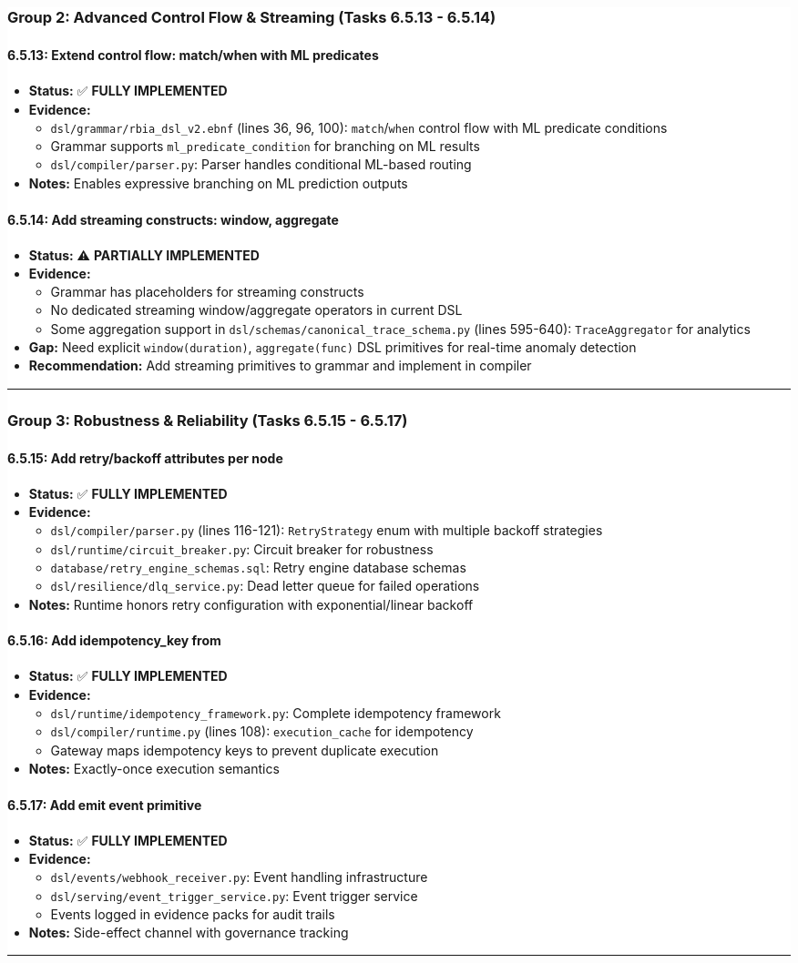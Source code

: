 
### Group 2: Advanced Control Flow & Streaming (Tasks 6.5.13 - 6.5.14)

#### **6.5.13: Extend control flow: match/when with ML predicates**
- **Status:** ✅ **FULLY IMPLEMENTED**
- **Evidence:**
  - `dsl/grammar/rbia_dsl_v2.ebnf` (lines 36, 96, 100): `match`/`when` control flow with ML predicate conditions
  - Grammar supports `ml_predicate_condition` for branching on ML results
  - `dsl/compiler/parser.py`: Parser handles conditional ML-based routing
- **Notes:** Enables expressive branching on ML prediction outputs

#### **6.5.14: Add streaming constructs: window, aggregate**
- **Status:** ⚠️ **PARTIALLY IMPLEMENTED**
- **Evidence:**
  - Grammar has placeholders for streaming constructs
  - No dedicated streaming window/aggregate operators in current DSL
  - Some aggregation support in `dsl/schemas/canonical_trace_schema.py` (lines 595-640): `TraceAggregator` for analytics
- **Gap:** Need explicit `window(duration)`, `aggregate(func)` DSL primitives for real-time anomaly detection
- **Recommendation:** Add streaming primitives to grammar and implement in compiler

---

### Group 3: Robustness & Reliability (Tasks 6.5.15 - 6.5.17)

#### **6.5.15: Add retry/backoff attributes per node**
- **Status:** ✅ **FULLY IMPLEMENTED**
- **Evidence:**
  - `dsl/compiler/parser.py` (lines 116-121): `RetryStrategy` enum with multiple backoff strategies
  - `dsl/runtime/circuit_breaker.py`: Circuit breaker for robustness
  - `database/retry_engine_schemas.sql`: Retry engine database schemas
  - `dsl/resilience/dlq_service.py`: Dead letter queue for failed operations
- **Notes:** Runtime honors retry configuration with exponential/linear backoff

#### **6.5.16: Add idempotency_key from <expr>**
- **Status:** ✅ **FULLY IMPLEMENTED**
- **Evidence:**
  - `dsl/runtime/idempotency_framework.py`: Complete idempotency framework
  - `dsl/compiler/runtime.py` (lines 108): `execution_cache` for idempotency
  - Gateway maps idempotency keys to prevent duplicate execution
- **Notes:** Exactly-once execution semantics

#### **6.5.17: Add emit event primitive**
- **Status:** ✅ **FULLY IMPLEMENTED**
- **Evidence:**
  - `dsl/events/webhook_receiver.py`: Event handling infrastructure
  - `dsl/serving/event_trigger_service.py`: Event trigger service
  - Events logged in evidence packs for audit trails
- **Notes:** Side-effect channel with governance tracking

---